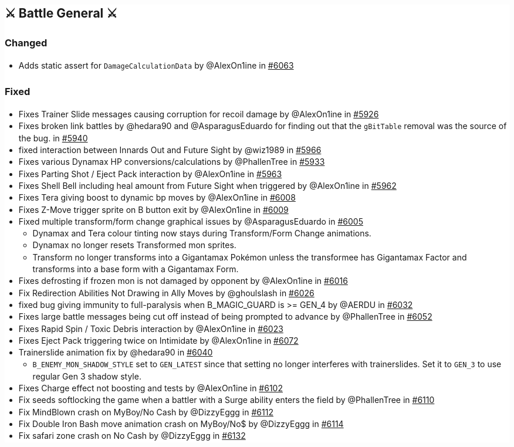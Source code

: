 ## ⚔️ Battle General ⚔️
### Changed
* Adds static assert for `DamageCalculationData` by @AlexOn1ine in [#6063](https://github.com/rh-hideout/pokeemerald-expansion/pull/6063)

### Fixed
* Fixes Trainer Slide messages causing corruption for recoil damage by @AlexOn1ine in [#5926](https://github.com/rh-hideout/pokeemerald-expansion/pull/5926)
* Fixes broken link battles by @hedara90 and @AsparagusEduardo for finding out that the `gBitTable` removal was the source of the bug. in [#5940](https://github.com/rh-hideout/pokeemerald-expansion/pull/5940)
* fixed interaction between Innards Out and Future Sight by @wiz1989 in [#5966](https://github.com/rh-hideout/pokeemerald-expansion/pull/5966)
* Fixes various Dynamax HP conversions/calculations by @PhallenTree in [#5933](https://github.com/rh-hideout/pokeemerald-expansion/pull/5933)
* Fixes Parting Shot / Eject Pack interaction by @AlexOn1ine in [#5963](https://github.com/rh-hideout/pokeemerald-expansion/pull/5963)
* Fixes Shell Bell including heal amount from Future Sight when triggered by @AlexOn1ine in [#5962](https://github.com/rh-hideout/pokeemerald-expansion/pull/5962)
* Fixes Tera giving boost to dynamic bp moves by @AlexOn1ine in [#6008](https://github.com/rh-hideout/pokeemerald-expansion/pull/6008)
* Fixes Z-Move trigger sprite on B button exit by @AlexOn1ine in [#6009](https://github.com/rh-hideout/pokeemerald-expansion/pull/6009)
* Fixed multiple transform/form change graphical issues by @AsparagusEduardo in [#6005](https://github.com/rh-hideout/pokeemerald-expansion/pull/6005)
    - Dynamax and Tera colour tinting now stays during Transform/Form Change animations.
    - Dynamax no longer resets Transformed mon sprites.
    - Transform no longer transforms into a Gigantamax Pokémon unless the transformee has Gigantamax Factor and transforms into a base form with a Gigantamax Form.
* Fixes defrosting if frozen mon is not damaged by opponent by @AlexOn1ine in [#6016](https://github.com/rh-hideout/pokeemerald-expansion/pull/6016)
* Fix Redirection Abilities Not Drawing in Ally Moves by @ghoulslash in [#6026](https://github.com/rh-hideout/pokeemerald-expansion/pull/6026)
* fixed bug giving immunity to full-paralysis when B_MAGIC_GUARD is >= GEN_4 by @AERDU in [#6032](https://github.com/rh-hideout/pokeemerald-expansion/pull/6032)
* Fixes large battle messages being cut off instead of being prompted to advance by @PhallenTree in [#6052](https://github.com/rh-hideout/pokeemerald-expansion/pull/6052)
* Fixes Rapid Spin / Toxic Debris interaction by @AlexOn1ine in [#6023](https://github.com/rh-hideout/pokeemerald-expansion/pull/6023)
* Fixes Eject Pack triggering twice on Intimidate by @AlexOn1ine in [#6072](https://github.com/rh-hideout/pokeemerald-expansion/pull/6072)
* Trainerslide animation fix by @hedara90 in [#6040](https://github.com/rh-hideout/pokeemerald-expansion/pull/6040)
    - `B_ENEMY_MON_SHADOW_STYLE` set to `GEN_LATEST` since that setting no longer interferes with trainerslides. Set it to `GEN_3` to use regular Gen 3 shadow style.
* Fixes Charge effect not boosting and tests by @AlexOn1ine in [#6102](https://github.com/rh-hideout/pokeemerald-expansion/pull/6102)
* Fix seeds softlocking the game when a battler with a Surge ability enters the field by @PhallenTree in [#6110](https://github.com/rh-hideout/pokeemerald-expansion/pull/6110)
* Fix MindBlown crash on MyBoy/No Cash by @DizzyEggg in [#6112](https://github.com/rh-hideout/pokeemerald-expansion/pull/6112)
* Fix Double Iron Bash move animation crash on MyBoy/No$ by @DizzyEggg in [#6114](https://github.com/rh-hideout/pokeemerald-expansion/pull/6114)
* Fix safari zone crash on No Cash by @DizzyEggg in [#6132](https://github.com/rh-hideout/pokeemerald-expansion/pull/6132)
